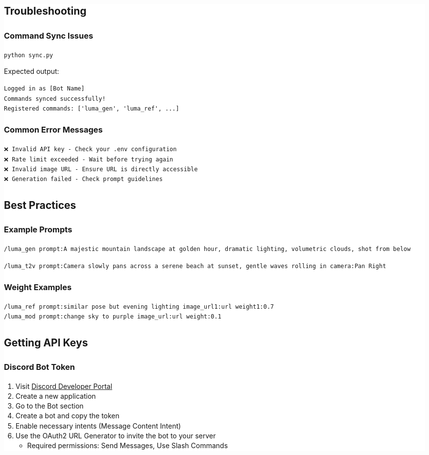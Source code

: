 ## Troubleshooting

### Command Sync Issues
```bash
python sync.py
```
Expected output:
```
Logged in as [Bot Name]
Commands synced successfully!
Registered commands: ['luma_gen', 'luma_ref', ...]
```

### Common Error Messages
```
❌ Invalid API key - Check your .env configuration
❌ Rate limit exceeded - Wait before trying again
❌ Invalid image URL - Ensure URL is directly accessible
❌ Generation failed - Check prompt guidelines
```

## Best Practices

### Example Prompts
```
/luma_gen prompt:A majestic mountain landscape at golden hour, dramatic lighting, volumetric clouds, shot from below
```

```
/luma_t2v prompt:Camera slowly pans across a serene beach at sunset, gentle waves rolling in camera:Pan Right
```

### Weight Examples
```
/luma_ref prompt:similar pose but evening lighting image_url1:url weight1:0.7
/luma_mod prompt:change sky to purple image_url:url weight:0.1
```

## Getting API Keys

### Discord Bot Token
1. Visit [Discord Developer Portal](https://discord.com/developers/applications)
2. Create a new application
3. Go to the Bot section
4. Create a bot and copy the token
5. Enable necessary intents (Message Content Intent)
6. Use the OAuth2 URL Generator to invite the bot to your server
   - Required permissions: Send Messages, Use Slash Commands
